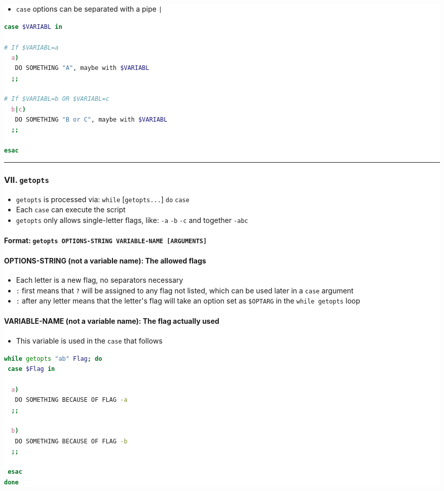 - `case` options can be separated with a pipe `|`

```sh
case $VARIABL in

# If $VARIABL=a
  a)
   DO SOMETHING "A", maybe with $VARIABL
  ;;

# If $VARIABL=b OR $VARIABL=c
  b|c)
   DO SOMETHING "B or C", maybe with $VARIABL
  ;;

esac
```

___

### VII. `getopts`
- `getopts` is processed via: `while` [`getopts...`] `do` `case`
- Each `case` can execute the script
- `getopts` only allows single-letter flags, like: `-a` `-b` `-c` and together `-abc`

#### Format: `getopts OPTIONS-STRING VARIABLE-NAME [ARGUMENTS]`

#### OPTIONS-STRING (not a variable name): The allowed flags
- Each letter is a new flag, no separators necessary
- `:` first means that `?` will be assigned to any flag not listed, which can be used later in a `case` argument
- `:` after any letter means that the letter's flag will take an option set as `$OPTARG` in the `while getopts` loop

#### VARIABLE-NAME (not a variable name): The flag actually used
- This variable is used in the `case` that follows

```bash
while getopts "ab" Flag; do
 case $Flag in

  a)
   DO SOMETHING BECAUSE OF FLAG -a
  ;;

  b) 
   DO SOMETHING BECAUSE OF FLAG -b
  ;;

 esac
done
```
